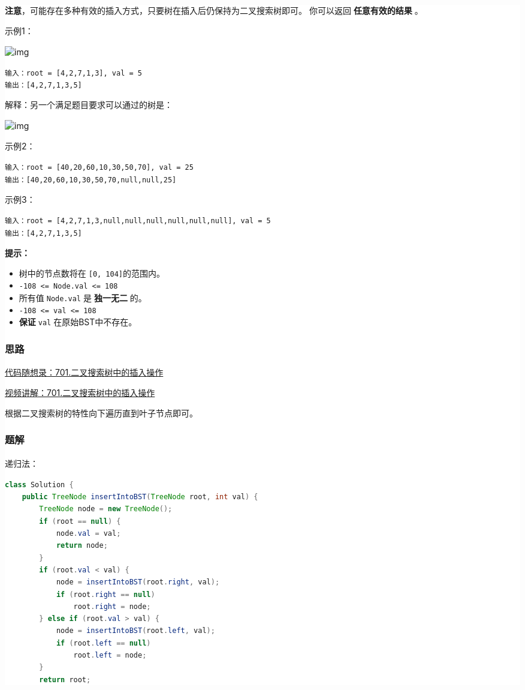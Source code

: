 **注意**，可能存在多种有效的插入方式，只要树在插入后仍保持为二叉搜索树即可。 你可以返回 **任意有效的结果** 。

示例1：

![img](https://assets.leetcode.com/uploads/2020/10/05/insertbst.jpg)

```
输入：root = [4,2,7,1,3], val = 5
输出：[4,2,7,1,3,5]
```

解释：另一个满足题目要求可以通过的树是：

![img](https://assets.leetcode.com/uploads/2020/10/05/bst.jpg)



示例2：

```
输入：root = [40,20,60,10,30,50,70], val = 25
输出：[40,20,60,10,30,50,70,null,null,25]
```

示例3：

```
输入：root = [4,2,7,1,3,null,null,null,null,null,null], val = 5
输出：[4,2,7,1,3,5]
```

**提示：**

- 树中的节点数将在 `[0, 104]`的范围内。
- `-108 <= Node.val <= 108`
- 所有值 `Node.val` 是 **独一无二** 的。
- `-108 <= val <= 108`
- **保证** `val` 在原始BST中不存在。



### 思路

[代码随想录：701.二叉搜索树中的插入操作](https://www.programmercarl.com/0701.二叉搜索树中的插入操作.html)

[视频讲解：701.二叉搜索树中的插入操作](https://www.bilibili.com/video/BV1Et4y1c78Y/)

根据二叉搜索树的特性向下遍历直到叶子节点即可。



### 题解

递归法：

```java
class Solution {
    public TreeNode insertIntoBST(TreeNode root, int val) {
        TreeNode node = new TreeNode();
        if (root == null) {
            node.val = val;
            return node;
        }
        if (root.val < val) {
            node = insertIntoBST(root.right, val);
            if (root.right == null)
                root.right = node;
        } else if (root.val > val) {
            node = insertIntoBST(root.left, val);
            if (root.left == null)
                root.left = node;
        }
        return root;
```